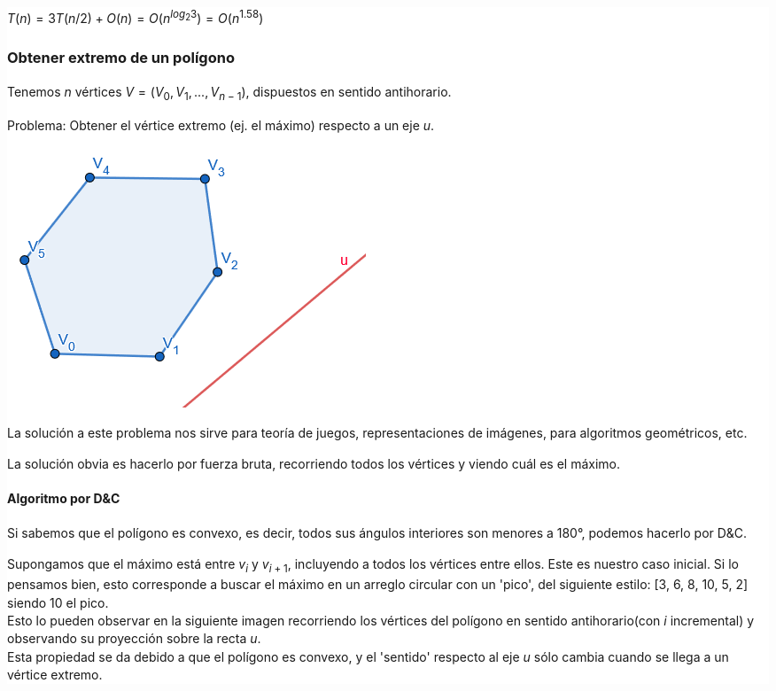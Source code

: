 $T(n) = 3T(n/2) + O(n) = O(n^{log_2 3}) = O(n^{1.58})$

### Obtener extremo de un polígono

Tenemos $n$ vértices $V = (V_0, V_1, ..., V_{n-1})$, dispuestos en sentido antihorario.

Problema: Obtener el vértice extremo (ej. el máximo) respecto a un eje $u$.

![Extremo_poligono_1.png](imagenes/division_y_conquista/extremo_poligono_1.png)

La solución a este problema nos sirve para teoría de juegos, representaciones de imágenes, para algoritmos geométricos, etc.

La solución obvia es hacerlo por fuerza bruta, recorriendo todos los vértices y viendo cuál es el máximo.

#### Algoritmo por D&C

Si sabemos que el polígono es convexo, es decir, todos sus ángulos interiores son menores a 180°, podemos hacerlo por D&C.

Supongamos que el máximo está entre $v_i$ y $v_{i+1}$, incluyendo a todos los vértices entre ellos. Este es nuestro caso inicial. Si lo pensamos bien, esto corresponde a buscar el máximo en un arreglo circular con un 'pico', del siguiente estilo: [3, 6, 8, 10, 5, 2] siendo 10 el pico.  
Esto lo pueden observar en la siguiente imagen recorriendo los vértices del polígono en sentido antihorario(con $i$ incremental) y observando su proyección sobre la recta $u$.  
Esta propiedad se da debido a que el polígono es convexo, y el 'sentido' respecto al eje $u$ sólo cambia cuando se llega a un vértice extremo.
